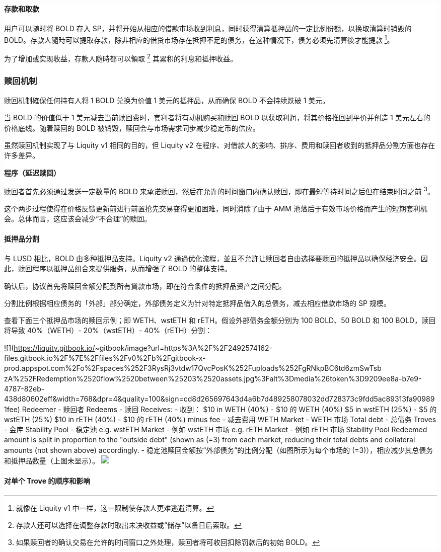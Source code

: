 #### 存款和取款

用户可以随时将 BOLD 存入 SP，并将开始从相应的借款市场收到利息，同时获得清算抵押品的一定比例份额，以换取清算时销毁的 BOLD。存款人隨時可以提取存款，除非相应的借贷市场存在抵押不足的债务，在这种情况下，债务必须先清算後才能提款 [^17]。

为了增加或实现收益，存款人隨時都可以領取 [^18] 其累积的利息和抵押收益。

### 赎回机制

赎回机制確保任何持有人将 1 BOLD 兑换为价值 1 美元的抵押品，从而确保 BOLD 不会持续跌破 1 美元。

当 BOLD 的价值低于 1 美元减去当前赎回费时，套利者将有动机购买和赎回 BOLD 以获取利润，将其价格推回到平价并创造 1 美元左右的价格底线。随着赎回的 BOLD 被销毁，赎回会与市场需求同步减少稳定币的供应。

虽然赎回机制实现了与 Liquity v1 相同的目的，但 Liquity v2 在程序、对借款人的影响、排序、费用和赎回者收到的抵押品分割方面也存在许多差异。

**程序（延迟赎回）**

赎回者首先必须通过发送一定数量的 BOLD 来承诺赎回，然后在允许的时间窗口内确认赎回，即在最短等待时间之后但在结束时间之前 [^19]。

这个两步过程使得在价格反馈更新前进行前置抢先交易变得更加困难，同时消除了由于 AMM 池落后于有效市场价格而产生的短期套利机会。总体而言，这应该会减少“不合理”的赎回。

#### 抵押品分割

与 LUSD 相比，BOLD 由多种抵押品支持。Liquity v2 通過优化流程，並且不允許让赎回者自由选择要赎回的抵押品以确保经济安全。因此，赎回程序以抵押品组合来提供服务，从而增强了 BOLD 的整体支持。

确认后，协议首先将赎回金额分配到所有貸款市场，即在符合条件的抵押品资产之间分配。

分割比例根据相应债务的「外部」部分确定，外部债务定义为针对特定抵押品借入的总债务，减去相应借款市场的 SP 规模。

查看下面三个抵押品市场的赎回示例；即 WETH、wstETH 和 rETH。假设外部债务金额分别为 100 BOLD、50 BOLD 和 100 BOLD，赎回将导致 40%（WETH）- 20%（wstETH）- 40%（rETH）分割：

![](<https://liquity.gitbook.io/>~gitbook/image?url=https%3A%2F%2F2492574162-files.gitbook.io%2F%7E%2Ffiles%2Fv0%2Fb%2Fgitbook-x-prod.appspot.com%2Fo%2Fspaces%252F3RysRj3vtdw17QvcPosK%252Fuploads%252FgRNkpBC6td6zmSwTsb zA%252FRedemption%2520flow%2520between%25203%2520assets.jpg%3Falt%3Dmedia%26token%3D9209ee8a-b7e9-4787-82eb-438d80602eff&width=768&dpr=4&quality=100&sign=cd8d265697643d4a6b7d489258078032dd728373c9fdd5ac89313fa909891fee)
Redeemer - 赎回者
Redeems - 赎回
Receives: - 收到：
$10 in WETH (40%) - $10 的 WETH (40%)
$5 in wstETH (25%) - $5 的 wstETH (25%)
$10 in rETH (40%) - $10 的 rETH (40%)
minus fee - 减去费用
WETH Market - WETH 市场
Total debt - 总债务
Troves - 金库
Stability Pool - 稳定池
e.g. wstETH Market - 例如 wstETH 市场
e.g. rETH Market - 例如 rETH 市场
Stability Pool Redeemed amount is split in proportion to the "outside debt" (shown as (=3) from each
market, reducing their total debts and collateral amounts (not shown above) accordingly. - 稳定池赎回金额按“外部债务”的比例分配（如图所示为每个市场的 (=3)），相应减少其总债务和抵押品数量（上图未显示）。
![](https://liquity.gitbook.io/~gitbook/image?url=https%3A%2F%2F2492574162-files.gitbook.io%2F%7E%2Ffiles%2Fv0%2Fb%2Fgitbook-x-prod.appspot.com%2Fo%2Fspaces%252F3RysRj3vtdw17QvcPosK%252Fuploads%252FgRNkpBC6td6zmSwTsbzA%252FRedemption%2520flow%2520between%25203%2520assets.jpg%3Falt%3Dmedia%26token%3D9209ee8a-b7e9-4787-82eb-438d80602eff&width=768&dpr=4&quality=100&sign=cd8d265697643d4a6b7d489258078032dd728373c9fdd5ac89313fa909891fee)

#### 对单个 Trove 的顺序和影响


[^9]: 抵押资产是硬编码的，不受治理。
[^10]: 此最小规模要求确保赎回保持 gas 效率。
[^11]: 精明的用户可以预测即将到来的赎回（包括通过监视内存池）并暂时提高其 Trove 的利率以避免赎回，让赎回向另一个用户执行，然后在不久之后将其利息降低。
[^12]: 清算是一个无需许可的功能，任何人都可以调用。
[^13]: 本协议将 1 BOLD 视为等于 1 美元。但是，BOLD 的市场价值可能高于 1 美元，尤其是在大规模清算和流动性紧缩的情况下，从而减少清算收益。
[^14]: 请参阅 <https://dune.com/queries/81466/162640> 上的图表。
[^15]: 等待时间可以保护委托借款人免于因过于频繁的利率调整而导致债务快速增加，从而导致 7 天预付款被重复收取。
[^16]: 分配的抵押品和销毁的债务均根据 BOLD 存款的规模按比例确定。
[^17]: 就像在 Liquity v1 中一样，这一限制使存款人更难逃避清算。
[^18]: 存款人还可以选择在调整存款时取出未决收益或“储存”以备日后索取。
[^19]: 如果赎回者的确认交易在允许的时间窗口之外处理，赎回者将可收回扣除罚款后的初始 BOLD。
[^20]: 还可以避免许多潜在的边缘情况和攻击面，在这些情况下系统会被拉入 TCR < CT 的状态。
[^21]: 除此之外，定期赎回和清算仍然是可能的。
[^22]: 请注意，当 BOLD 的交易价格远高于挂钩价时，激励措施可能会消失。